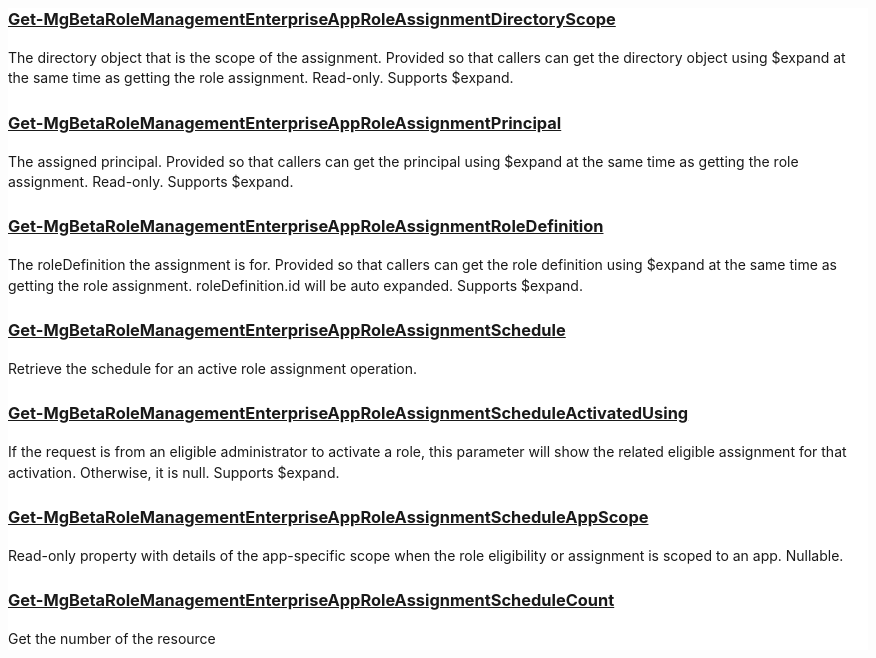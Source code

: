 ### [Get-MgBetaRoleManagementEnterpriseAppRoleAssignmentDirectoryScope](Get-MgBetaRoleManagementEnterpriseAppRoleAssignmentDirectoryScope.md)
The directory object that is the scope of the assignment.
Provided so that callers can get the directory object using $expand at the same time as getting the role assignment.
Read-only.
Supports $expand.

### [Get-MgBetaRoleManagementEnterpriseAppRoleAssignmentPrincipal](Get-MgBetaRoleManagementEnterpriseAppRoleAssignmentPrincipal.md)
The assigned principal.
Provided so that callers can get the principal using $expand at the same time as getting the role assignment.
Read-only.
Supports $expand.

### [Get-MgBetaRoleManagementEnterpriseAppRoleAssignmentRoleDefinition](Get-MgBetaRoleManagementEnterpriseAppRoleAssignmentRoleDefinition.md)
The roleDefinition the assignment is for.
Provided so that callers can get the role definition using $expand at the same time as getting the role assignment.
roleDefinition.id will be auto expanded.
Supports $expand.

### [Get-MgBetaRoleManagementEnterpriseAppRoleAssignmentSchedule](Get-MgBetaRoleManagementEnterpriseAppRoleAssignmentSchedule.md)
Retrieve the schedule for an active role assignment operation.

### [Get-MgBetaRoleManagementEnterpriseAppRoleAssignmentScheduleActivatedUsing](Get-MgBetaRoleManagementEnterpriseAppRoleAssignmentScheduleActivatedUsing.md)
If the request is from an eligible administrator to activate a role, this parameter will show the related eligible assignment for that activation.
Otherwise, it is null.
Supports $expand.

### [Get-MgBetaRoleManagementEnterpriseAppRoleAssignmentScheduleAppScope](Get-MgBetaRoleManagementEnterpriseAppRoleAssignmentScheduleAppScope.md)
Read-only property with details of the app-specific scope when the role eligibility or assignment is scoped to an app.
Nullable.

### [Get-MgBetaRoleManagementEnterpriseAppRoleAssignmentScheduleCount](Get-MgBetaRoleManagementEnterpriseAppRoleAssignmentScheduleCount.md)
Get the number of the resource
